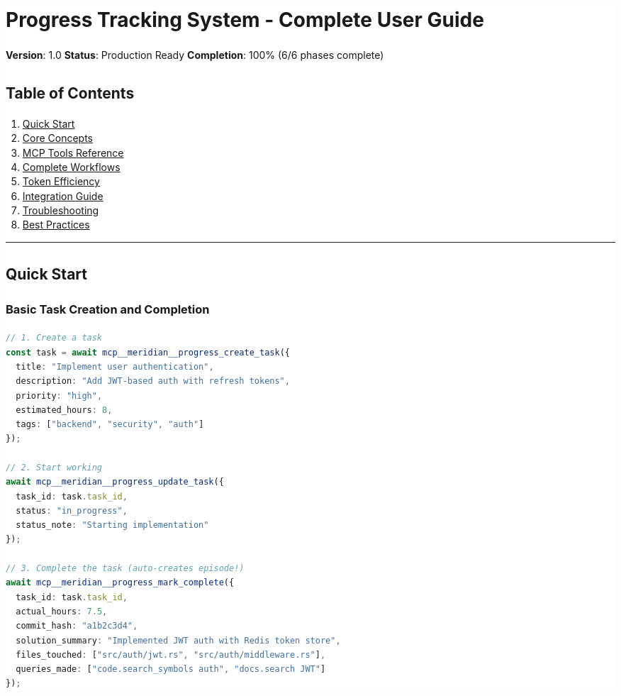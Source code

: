 # Progress Tracking System - Complete User Guide

**Version**: 1.0
**Status**: Production Ready
**Completion**: 100% (6/6 phases complete)

## Table of Contents

1. [Quick Start](#quick-start)
2. [Core Concepts](#core-concepts)
3. [MCP Tools Reference](#mcp-tools-reference)
4. [Complete Workflows](#complete-workflows)
5. [Token Efficiency](#token-efficiency)
6. [Integration Guide](#integration-guide)
7. [Troubleshooting](#troubleshooting)
8. [Best Practices](#best-practices)

---

## Quick Start

### Basic Task Creation and Completion

```typescript
// 1. Create a task
const task = await mcp__meridian__progress_create_task({
  title: "Implement user authentication",
  description: "Add JWT-based auth with refresh tokens",
  priority: "high",
  estimated_hours: 8,
  tags: ["backend", "security", "auth"]
});

// 2. Start working
await mcp__meridian__progress_update_task({
  task_id: task.task_id,
  status: "in_progress",
  status_note: "Starting implementation"
});

// 3. Complete the task (auto-creates episode!)
await mcp__meridian__progress_mark_complete({
  task_id: task.task_id,
  actual_hours: 7.5,
  commit_hash: "a1b2c3d4",
  solution_summary: "Implemented JWT auth with Redis token store",
  files_touched: ["src/auth/jwt.rs", "src/auth/middleware.rs"],
  queries_made: ["code.search_symbols auth", "docs.search JWT"]
});
```
